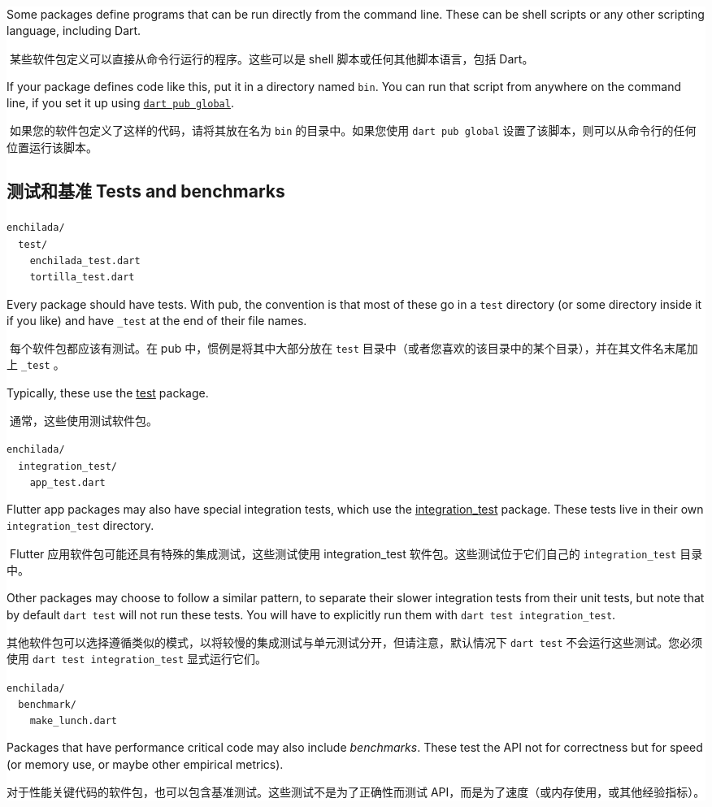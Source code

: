 Some packages define programs that can be run directly from the command line. These can be shell scripts or any other scripting language, including Dart.

​	某些软件包定义可以直接从命令行运行的程序。这些可以是 shell 脚本或任何其他脚本语言，包括 Dart。

If your package defines code like this, put it in a directory named `bin`. You can run that script from anywhere on the command line, if you set it up using [`dart pub global`](https://dart.dev/tools/pub/cmd/pub-global#running-a-script-from-your-path).

​	如果您的软件包定义了这样的代码，请将其放在名为 `bin` 的目录中。如果您使用 `dart pub global` 设置了该脚本，则可以从命令行的任何位置运行该脚本。

## 测试和基准 Tests and benchmarks 

```nocode
enchilada/
  test/
    enchilada_test.dart
    tortilla_test.dart
```

Every package should have tests. With pub, the convention is that most of these go in a `test` directory (or some directory inside it if you like) and have `_test` at the end of their file names.

​	每个软件包都应该有测试。在 pub 中，惯例是将其中大部分放在 `test` 目录中（或者您喜欢的该目录中的某个目录），并在其文件名末尾加上 `_test` 。

Typically, these use the [test](https://pub.dev/packages/test) package.

​	通常，这些使用测试软件包。

```nocode
enchilada/
  integration_test/
    app_test.dart
```

Flutter app packages may also have special integration tests, which use the [integration_test](https://docs.flutter.dev/cookbook/testing/integration/introduction) package. These tests live in their own `integration_test` directory.

​	Flutter 应用软件包可能还具有特殊的集成测试，这些测试使用 integration_test 软件包。这些测试位于它们自己的 `integration_test` 目录中。

Other packages may choose to follow a similar pattern, to separate their slower integration tests from their unit tests, but note that by default `dart test` will not run these tests. You will have to explicitly run them with `dart test integration_test`.

​	其他软件包可以选择遵循类似的模式，以将较慢的集成测试与单元测试分开，但请注意，默认情况下 `dart test` 不会运行这些测试。您必须使用 `dart test integration_test` 显式运行它们。

```nocode
enchilada/
  benchmark/
    make_lunch.dart
```

Packages that have performance critical code may also include *benchmarks*. These test the API not for correctness but for speed (or memory use, or maybe other empirical metrics).

​	对于性能关键代码的软件包，也可以包含基准测试。这些测试不是为了正确性而测试 API，而是为了速度（或内存使用，或其他经验指标）。
